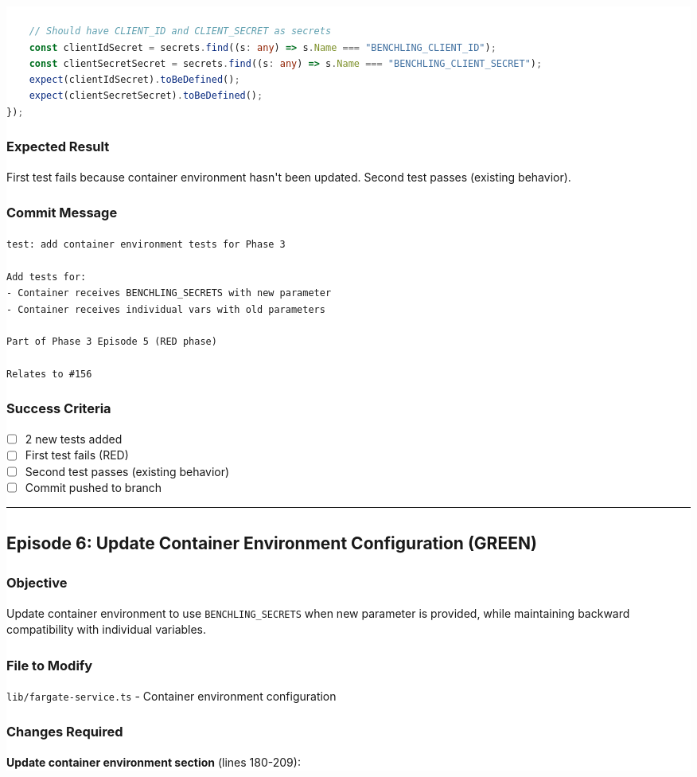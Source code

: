    ```typescript

       // Should have CLIENT_ID and CLIENT_SECRET as secrets
       const clientIdSecret = secrets.find((s: any) => s.Name === "BENCHLING_CLIENT_ID");
       const clientSecretSecret = secrets.find((s: any) => s.Name === "BENCHLING_CLIENT_SECRET");
       expect(clientIdSecret).toBeDefined();
       expect(clientSecretSecret).toBeDefined();
   });
   ```

### Expected Result

First test fails because container environment hasn't been updated. Second test passes (existing behavior).

### Commit Message

```
test: add container environment tests for Phase 3

Add tests for:
- Container receives BENCHLING_SECRETS with new parameter
- Container receives individual vars with old parameters

Part of Phase 3 Episode 5 (RED phase)

Relates to #156
```

### Success Criteria

- [ ] 2 new tests added
- [ ] First test fails (RED)
- [ ] Second test passes (existing behavior)
- [ ] Commit pushed to branch

---

## Episode 6: Update Container Environment Configuration (GREEN)

### Objective

Update container environment to use `BENCHLING_SECRETS` when new parameter is provided, while maintaining backward compatibility with individual variables.

### File to Modify

`lib/fargate-service.ts` - Container environment configuration

### Changes Required

**Update container environment section** (lines 180-209):
